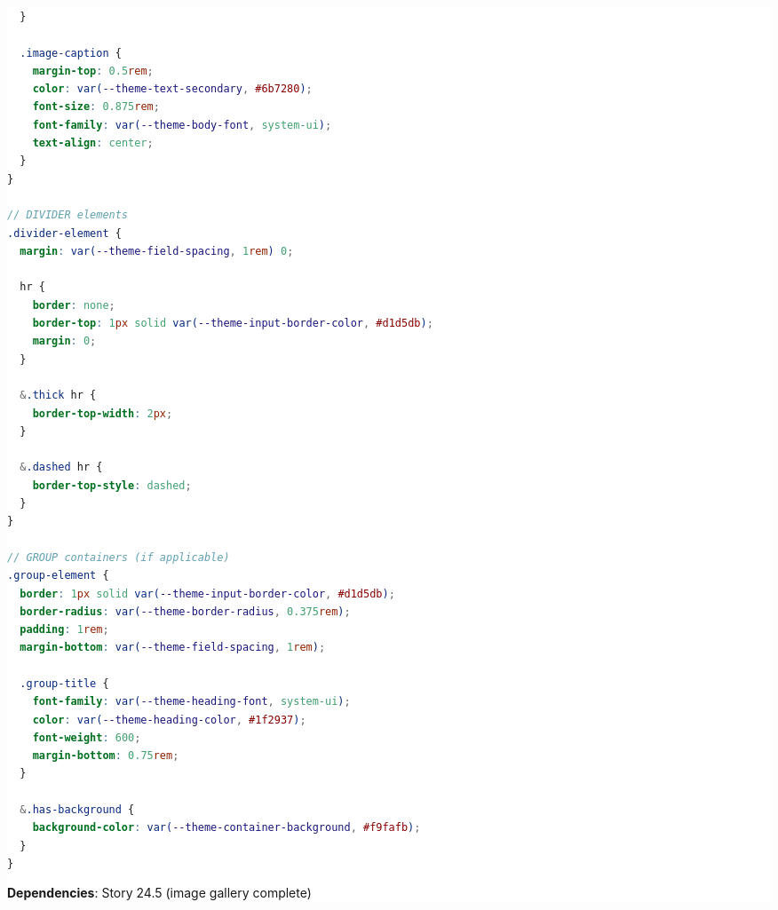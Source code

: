 ```scss
  }

  .image-caption {
    margin-top: 0.5rem;
    color: var(--theme-text-secondary, #6b7280);
    font-size: 0.875rem;
    font-family: var(--theme-body-font, system-ui);
    text-align: center;
  }
}

// DIVIDER elements
.divider-element {
  margin: var(--theme-field-spacing, 1rem) 0;

  hr {
    border: none;
    border-top: 1px solid var(--theme-input-border-color, #d1d5db);
    margin: 0;
  }

  &.thick hr {
    border-top-width: 2px;
  }

  &.dashed hr {
    border-top-style: dashed;
  }
}

// GROUP containers (if applicable)
.group-element {
  border: 1px solid var(--theme-input-border-color, #d1d5db);
  border-radius: var(--theme-border-radius, 0.375rem);
  padding: 1rem;
  margin-bottom: var(--theme-field-spacing, 1rem);

  .group-title {
    font-family: var(--theme-heading-font, system-ui);
    color: var(--theme-heading-color, #1f2937);
    font-weight: 600;
    margin-bottom: 0.75rem;
  }

  &.has-background {
    background-color: var(--theme-container-background, #f9fafb);
  }
}
```

**Dependencies**: Story 24.5 (image gallery complete)
